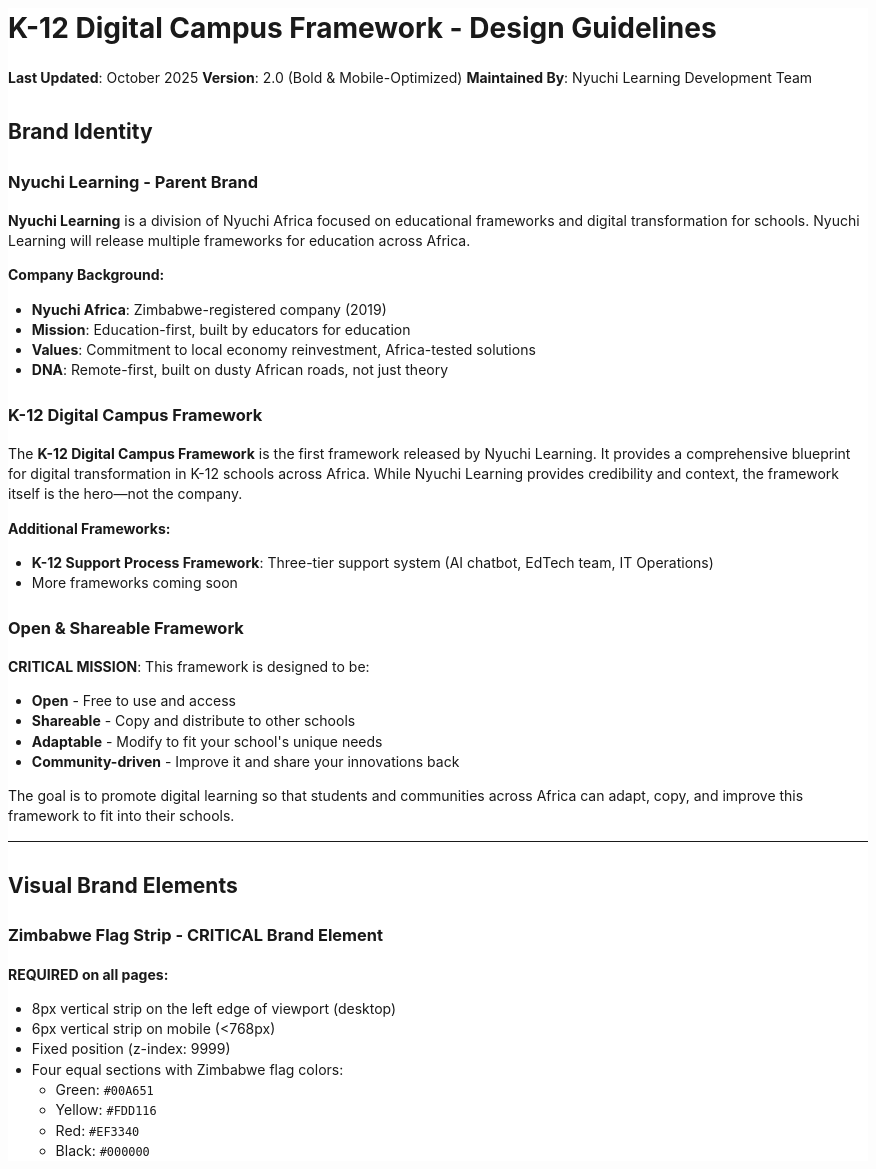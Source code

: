 # K-12 Digital Campus Framework - Design Guidelines

**Last Updated**: October 2025
**Version**: 2.0 (Bold & Mobile-Optimized)
**Maintained By**: Nyuchi Learning Development Team

## Brand Identity

### Nyuchi Learning - Parent Brand

**Nyuchi Learning** is a division of Nyuchi Africa focused on educational frameworks and digital transformation for schools. Nyuchi Learning will release multiple frameworks for education across Africa.

**Company Background:**
- **Nyuchi Africa**: Zimbabwe-registered company (2019)
- **Mission**: Education-first, built by educators for education
- **Values**: Commitment to local economy reinvestment, Africa-tested solutions
- **DNA**: Remote-first, built on dusty African roads, not just theory

### K-12 Digital Campus Framework

The **K-12 Digital Campus Framework** is the first framework released by Nyuchi Learning. It provides a comprehensive blueprint for digital transformation in K-12 schools across Africa. While Nyuchi Learning provides credibility and context, the framework itself is the hero—not the company.

**Additional Frameworks:**
- **K-12 Support Process Framework**: Three-tier support system (AI chatbot, EdTech team, IT Operations)
- More frameworks coming soon

### Open & Shareable Framework

**CRITICAL MISSION**: This framework is designed to be:
- **Open** - Free to use and access
- **Shareable** - Copy and distribute to other schools
- **Adaptable** - Modify to fit your school's unique needs
- **Community-driven** - Improve it and share your innovations back

The goal is to promote digital learning so that students and communities across Africa can adapt, copy, and improve this framework to fit into their schools.

---

## Visual Brand Elements

### Zimbabwe Flag Strip - CRITICAL Brand Element

**REQUIRED on all pages:**
- 8px vertical strip on the left edge of viewport (desktop)
- 6px vertical strip on mobile (<768px)
- Fixed position (z-index: 9999)
- Four equal sections with Zimbabwe flag colors:
  - Green: `#00A651`
  - Yellow: `#FDD116`
  - Red: `#EF3340`
  - Black: `#000000`
